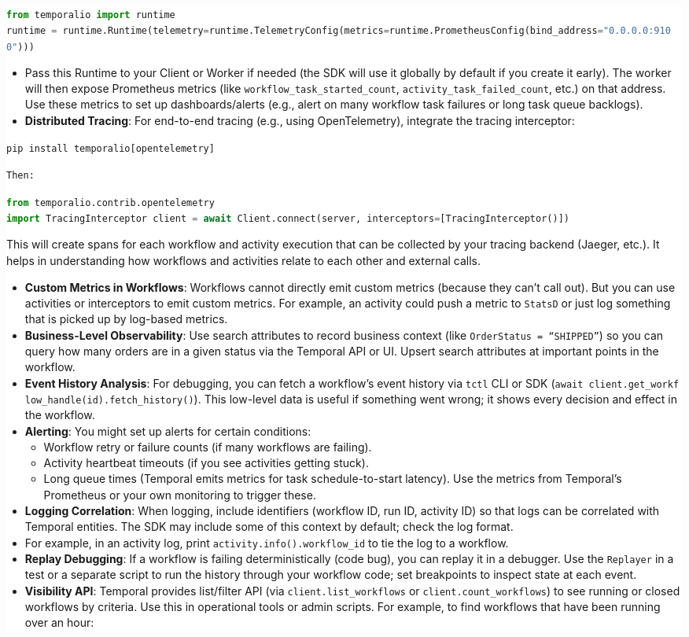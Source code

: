 ```py
from temporalio import runtime
runtime = runtime.Runtime(telemetry=runtime.TelemetryConfig(metrics=runtime.PrometheusConfig(bind_address="0.0.0.0:9100"))) 
```

* Pass this Runtime to your Client or Worker if needed (the SDK will use it globally by default if you create it early). The worker will then expose Prometheus metrics (like `workflow_task_started_count`, `activity_task_failed_count`, etc.) on that address. Use these metrics to set up dashboards/alerts (e.g., alert on many workflow task failures or long task queue backlogs).   
* **Distributed Tracing**: For end-to-end tracing (e.g., using OpenTelemetry), integrate the tracing interceptor: 

```shell
pip install temporalio[opentelemetry]
```

    Then: 

```py
from temporalio.contrib.opentelemetry 
import TracingInterceptor client = await Client.connect(server, interceptors=[TracingInterceptor()])
```

This will create spans for each workflow and activity execution that can be collected by your tracing backend (Jaeger, etc.). It helps in understanding how workflows and activities relate to each other and external calls. 

* **Custom Metrics in Workflows**: Workflows cannot directly emit custom metrics (because they can’t call out). But you can use activities or interceptors to emit custom metrics. For example, an activity could push a metric to `StatsD` or just log something that is picked up by log-based metrics.   
* **Business-Level Observability**: Use search attributes to record business context (like `OrderStatus = “SHIPPED”`) so you can query how many orders are in a given status via the Temporal API or UI. Upsert search attributes at important points in the workflow.  
* **Event History Analysis**: For debugging, you can fetch a workflow’s event history via `tctl` CLI or SDK (`await client.get_workflow_handle(id).fetch_history()`). This low-level data is useful if something went wrong; it shows every decision and effect in the workflow.   
* **Alerting**: You might set up alerts for certain conditions:   
  * Workflow retry or failure counts (if many workflows are failing).   
  * Activity heartbeat timeouts (if you see activities getting stuck).   
  * Long queue times (Temporal emits metrics for task schedule-to-start latency). Use the metrics from Temporal’s Prometheus or your own monitoring to trigger these.   
* **Logging Correlation**: When logging, include identifiers (workflow ID, run ID, activity ID) so that logs can be correlated with Temporal entities. The SDK may include some of this context by default; check the log format.   
* For example, in an activity log, print `activity.info().workflow_id` to tie the log to a workflow.   
* **Replay Debugging**: If a workflow is failing deterministically (code bug), you can replay it in a debugger. Use the `Replayer` in a test or a separate script to run the history through your workflow code; set breakpoints to inspect state at each event.   
* **Visibility API**: Temporal provides list/filter API (via `client.list_workflows` or `client.count_workflows`) to see running or closed workflows by criteria. Use this in operational tools or admin scripts. For example, to find workflows that have been running over an hour:
